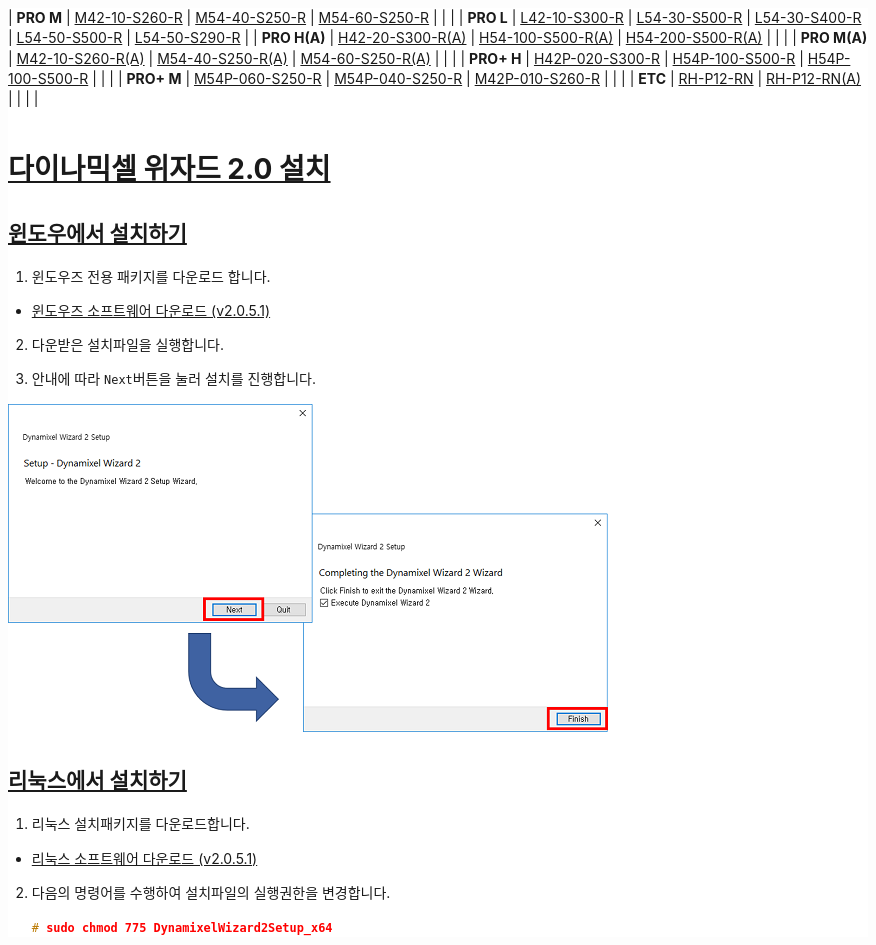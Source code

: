 | **PRO M**        | [M42-10-S260-R]                | [M54-40-S250-R]                | [M54-60-S250-R]                |                                |                 |
| **PRO L**        | [L42-10-S300-R]                | [L54-30-S500-R]                | [L54-30-S400-R]                | [L54-50-S500-R]                | [L54-50-S290-R] |
| **PRO H(A)**     | [H42-20-S300-R(A)]             | [H54-100-S500-R(A)]            | [H54-200-S500-R(A)]            |                                |                 |
| **PRO M(A)**     | [M42-10-S260-R(A)]             | [M54-40-S250-R(A)]             | [M54-60-S250-R(A)]             |                                |                 |
| **PRO+ H**       | [H42P-020-S300-R]              | [H54P-100-S500-R]              | [H54P-100-S500-R]              |                                |                 |
| **PRO+ M**       | [M54P-060-S250-R]              | [M54P-040-S250-R]              | [M42P-010-S260-R]              |                                |                 |
| **ETC**          | [RH-P12-RN]                    | [RH-P12-RN(A)]                 |                                |                                |                 |


# [다이나믹셀 위자드 2.0 설치](#다이나믹셀-위자드-20-설치)

## [윈도우에서 설치하기](#윈도우에서-설치하기)

1. 윈도우즈 전용 패키지를 다운로드 합니다.  
  - [윈도우즈 소프트웨어 다운로드 (v2.0.5.1)](http://www.robotis.com/service/download.php?no=1670)
2. 다운받은 설치파일을 실행합니다.  

3. 안내에 따라 `Next`버튼을 눌러 설치를 진행합니다.

![](/assets/images/sw/dynamixel/wizard2/wizard2_setup_win_01.png)

## [리눅스에서 설치하기](#리눅스에서-설치하기)

1. 리눅스 설치패키지를 다운로드합니다.  
  - [리눅스 소프트웨어 다운로드 (v2.0.5.1)](http://www.robotis.com/service/download.php?no=1671)  
2. 다음의 명령어를 수행하여 설치파일의 실행권한을 변경합니다.

    ```c
    # sudo chmod 775 DynamixelWizard2Setup_x64
    ```


[기본 기능 > 그래프]: #그래프
[Protocol 1.0]: /docs/kr/dxl/protocol1/
[Protocol 2.0]: /docs/kr/dxl/protocol2/
[AX-12W]: /docs/kr/dxl/ax/ax-12w/
[AX-12+/12A]: /docs/kr/dxl/ax/ax-12a/
[AX-18F/18A]: /docs/kr/dxl/ax/ax-18a/
[EX-106+]: /docs/kr/dxl/ex/ex-106+/
[DX-113]: /docs/kr/dxl/dx/dx-113/
[DX-116]: /docs/kr/dxl/dx/dx-116/
[DX-117]: /docs/kr/dxl/dx/dx-117/
[RX-10]: /docs/kr/dxl/rx/rx-10/
[RX-24F]: /docs/kr/dxl/rx/rx-24f/
[RX-28]: /docs/kr/dxl/rx/rx-28/
[RX-64]: /docs/kr/dxl/rx/rx-64/
[MX-12W]: /docs/kr/dxl/mx/mx-12w/
[MX-28]: /docs/kr/dxl/mx/mx-28/
[MX-28(2.0)]: /docs/kr/dxl/mx/mx-28-2/
[MX-64]: /docs/kr/dxl/mx/mx-64/
[MX-64(2.0)]: /docs/kr/dxl/mx/mx-64-2/
[MX-106]: /docs/kr/dxl/mx/mx-106/
[MX-106(2.0)]: /docs/kr/dxl/mx/mx-106-2/
[XL320]: /docs/kr/dxl/x/xl320/
[XL430-W250]: /docs/kr/dxl/x/xl430-w250/
[XM430-W210]: /docs/kr/dxl/x/xm430-w210/
[XM430-W350]: /docs/kr/dxl/x/xm430-w350/
[XH430-W210]: /docs/kr/dxl/x/xh430-w210/
[XM540-W150]: /docs/kr/dxl/x/xm540-w150/
[XM540-W270]: /docs/kr/dxl/x/xm540-w270/
[XH430-W350]: /docs/kr/dxl/x/xh430-w350/
[XH430-V210]: /docs/kr/dxl/x/xh430-v210/
[XH430-V350]: /docs/kr/dxl/x/xh430-v350/
[XH540-W150]: /docs/kr/dxl/x/xh540-w150/
[XH540-W270]: /docs/kr/dxl/x/xh540-w270/
[XH540-V150]: /docs/kr/dxl/x/xh540-v150/
[XH540-V270]: /docs/kr/dxl/x/xh540-v270/
[H54-200-S500-R]: /docs/kr/dxl/pro/h54-200-s500-r/
[H54-100-S500-R]: /docs/kr/dxl/pro/h54-100-s500-r/
[H42-20-S300-R]: /docs/kr/dxl/pro/h42-20-s300-r/
[M54-60-S250-R]: /docs/kr/dxl/pro/m54-60-s250-r/
[M54-40-S250-R]: /docs/kr/dxl/pro/m54-40-s250-r/
[M42-10-S260-R]: /docs/kr/dxl/pro/m42-10-s260-r/
[H54-200-S500-R(A)]: /docs/kr/dxl/pro/h54-200-s500-ra/
[H54-100-S500-R(A)]: /docs/kr/dxl/pro/h54-100-s500-ra/
[H42-20-S300-R(A)]: /docs/kr/dxl/pro/h42-20-s300-ra/
[M54-60-S250-R(A)]: /docs/kr/dxl/pro/m54-60-s250-ra/
[M54-40-S250-R(A)]: /docs/kr/dxl/pro/m54-40-s250-ra/
[M42-10-S260-R(A)]: /docs/kr/dxl/pro/m42-10-s260-ra/
[L54-50-S500-R]: /docs/kr/dxl/pro/l54-50-s500-r/
[L54-50-S290-R]: /docs/kr/dxl/pro/l54-50-s290-r/
[L54-30-S500-R]: /docs/kr/dxl/pro/l54-30-s500-r/
[L54-30-S400-R]: /docs/kr/dxl/pro/l54-30-s400-r/
[L42-10-S300-R]: /docs/kr/dxl/pro/l42-10-s300-r/
[H42P-020-S300-R]: /docs/kr/dxl/pro_plus/h42p-020-s300-r/
[H54P-100-S500-R]: /docs/kr/dxl/pro_plus/h54p-100-s500-r/
[H54P-200-S500-R]: /docs/kr/dxl/pro_plus/h54p-200-s500-r/
[M54P-060-S250-R]: /docs/kr/dxl/pro_plus/m54p-060-s250-r/
[M54P-040-S250-R]: /docs/kr/dxl/pro_plus/m54p-040-s250-r/
[M42P-010-S260-R]: /docs/kr/dxl/pro_plus/m42p-010-s260-r/
[RH-P12-RN]: /docs/kr/platform/rh_p12_rn/
[RH-P12-RN(A)]: /docs/kr/platform/rh_p12_rna/